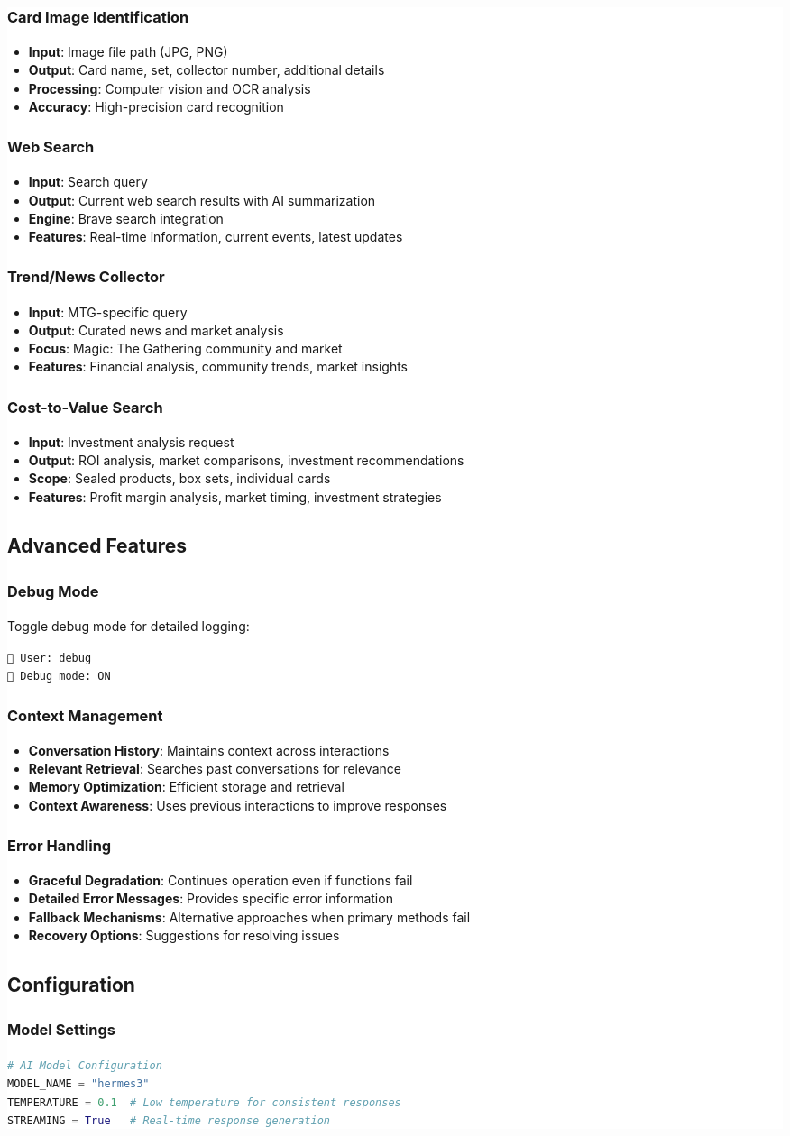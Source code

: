 ### Card Image Identification
- **Input**: Image file path (JPG, PNG)
- **Output**: Card name, set, collector number, additional details
- **Processing**: Computer vision and OCR analysis
- **Accuracy**: High-precision card recognition

### Web Search
- **Input**: Search query
- **Output**: Current web search results with AI summarization
- **Engine**: Brave search integration
- **Features**: Real-time information, current events, latest updates

### Trend/News Collector
- **Input**: MTG-specific query
- **Output**: Curated news and market analysis
- **Focus**: Magic: The Gathering community and market
- **Features**: Financial analysis, community trends, market insights

### Cost-to-Value Search
- **Input**: Investment analysis request
- **Output**: ROI analysis, market comparisons, investment recommendations
- **Scope**: Sealed products, box sets, individual cards
- **Features**: Profit margin analysis, market timing, investment strategies

## Advanced Features

### Debug Mode
Toggle debug mode for detailed logging:
```
👤 User: debug
🐛 Debug mode: ON
```

### Context Management
- **Conversation History**: Maintains context across interactions
- **Relevant Retrieval**: Searches past conversations for relevance
- **Memory Optimization**: Efficient storage and retrieval
- **Context Awareness**: Uses previous interactions to improve responses

### Error Handling
- **Graceful Degradation**: Continues operation even if functions fail
- **Detailed Error Messages**: Provides specific error information
- **Fallback Mechanisms**: Alternative approaches when primary methods fail
- **Recovery Options**: Suggestions for resolving issues

## Configuration

### Model Settings
```python
# AI Model Configuration
MODEL_NAME = "hermes3"
TEMPERATURE = 0.1  # Low temperature for consistent responses
STREAMING = True   # Real-time response generation
```
